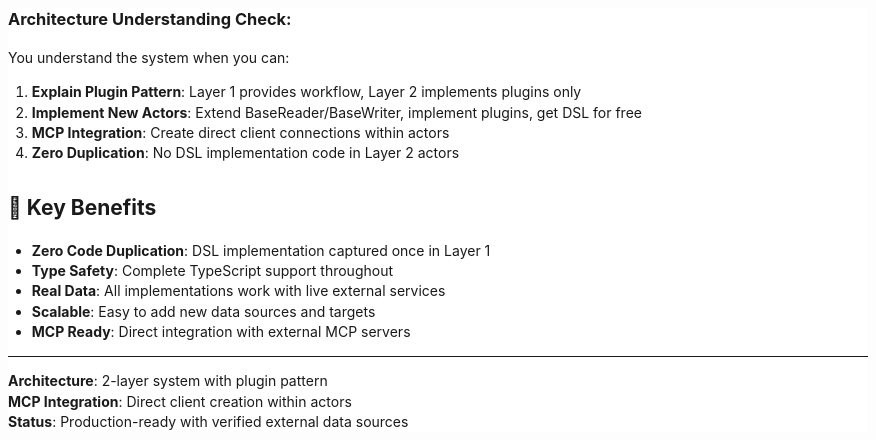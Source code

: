 ### **Architecture Understanding Check:**
You understand the system when you can:

1. **Explain Plugin Pattern**: Layer 1 provides workflow, Layer 2 implements plugins only
2. **Implement New Actors**: Extend BaseReader/BaseWriter, implement plugins, get DSL for free
3. **MCP Integration**: Create direct client connections within actors
4. **Zero Duplication**: No DSL implementation code in Layer 2 actors

## 🌟 **Key Benefits**

- **Zero Code Duplication**: DSL implementation captured once in Layer 1
- **Type Safety**: Complete TypeScript support throughout
- **Real Data**: All implementations work with live external services
- **Scalable**: Easy to add new data sources and targets
- **MCP Ready**: Direct integration with external MCP servers

---

**Architecture**: 2-layer system with plugin pattern  
**MCP Integration**: Direct client creation within actors  
**Status**: Production-ready with verified external data sources